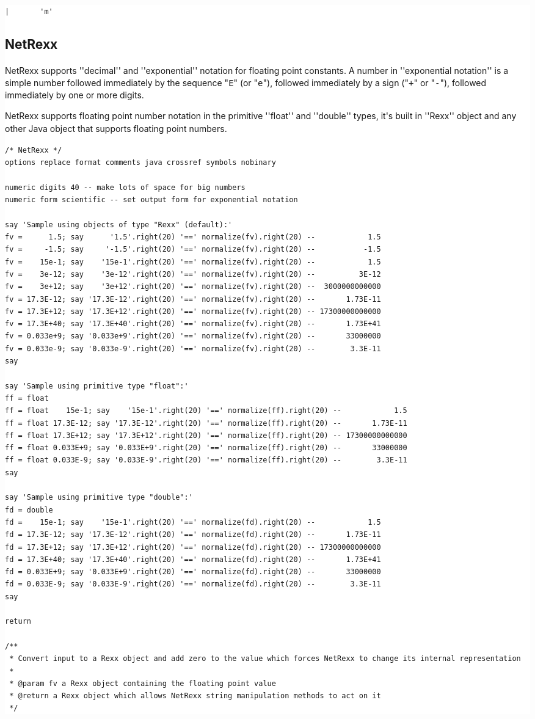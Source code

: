 ```txt
|       'm'
```



## NetRexx

NetRexx supports ''decimal'' and ''exponential'' notation for floating point constants.
A number in ''exponential notation'' is a simple number followed immediately by the
sequence &quot;<tt>E</tt>&quot; (or &quot;<tt>e</tt>&quot;), followed immediately
by a sign (&quot;<tt>+</tt>&quot; or &quot;<tt>-</tt>&quot;), followed immediately
by one or more digits.

NetRexx supports floating point number notation in the primitive ''float'' and ''double'' types,
it's built in ''Rexx'' object and any other Java object that supports floating point numbers.


```NetRexx
/* NetRexx */
options replace format comments java crossref symbols nobinary

numeric digits 40 -- make lots of space for big numbers
numeric form scientific -- set output form for exponential notation

say 'Sample using objects of type "Rexx" (default):'
fv =      1.5; say      '1.5'.right(20) '==' normalize(fv).right(20) --            1.5
fv =     -1.5; say     '-1.5'.right(20) '==' normalize(fv).right(20) --           -1.5
fv =    15e-1; say    '15e-1'.right(20) '==' normalize(fv).right(20) --            1.5
fv =    3e-12; say    '3e-12'.right(20) '==' normalize(fv).right(20) --          3E-12
fv =    3e+12; say    '3e+12'.right(20) '==' normalize(fv).right(20) --  3000000000000
fv = 17.3E-12; say '17.3E-12'.right(20) '==' normalize(fv).right(20) --       1.73E-11
fv = 17.3E+12; say '17.3E+12'.right(20) '==' normalize(fv).right(20) -- 17300000000000
fv = 17.3E+40; say '17.3E+40'.right(20) '==' normalize(fv).right(20) --       1.73E+41
fv = 0.033e+9; say '0.033e+9'.right(20) '==' normalize(fv).right(20) --       33000000
fv = 0.033e-9; say '0.033e-9'.right(20) '==' normalize(fv).right(20) --        3.3E-11
say

say 'Sample using primitive type "float":'
ff = float
ff = float    15e-1; say    '15e-1'.right(20) '==' normalize(ff).right(20) --            1.5
ff = float 17.3E-12; say '17.3E-12'.right(20) '==' normalize(ff).right(20) --       1.73E-11
ff = float 17.3E+12; say '17.3E+12'.right(20) '==' normalize(ff).right(20) -- 17300000000000
ff = float 0.033E+9; say '0.033E+9'.right(20) '==' normalize(ff).right(20) --       33000000
ff = float 0.033E-9; say '0.033E-9'.right(20) '==' normalize(ff).right(20) --        3.3E-11
say

say 'Sample using primitive type "double":'
fd = double
fd =    15e-1; say    '15e-1'.right(20) '==' normalize(fd).right(20) --            1.5
fd = 17.3E-12; say '17.3E-12'.right(20) '==' normalize(fd).right(20) --       1.73E-11
fd = 17.3E+12; say '17.3E+12'.right(20) '==' normalize(fd).right(20) -- 17300000000000
fd = 17.3E+40; say '17.3E+40'.right(20) '==' normalize(fd).right(20) --       1.73E+41
fd = 0.033E+9; say '0.033E+9'.right(20) '==' normalize(fd).right(20) --       33000000
fd = 0.033E-9; say '0.033E-9'.right(20) '==' normalize(fd).right(20) --        3.3E-11
say

return

/**
 * Convert input to a Rexx object and add zero to the value which forces NetRexx to change its internal representation
 *
 * @param fv a Rexx object containing the floating point value
 * @return a Rexx object which allows NetRexx string manipulation methods to act on it
 */
```
